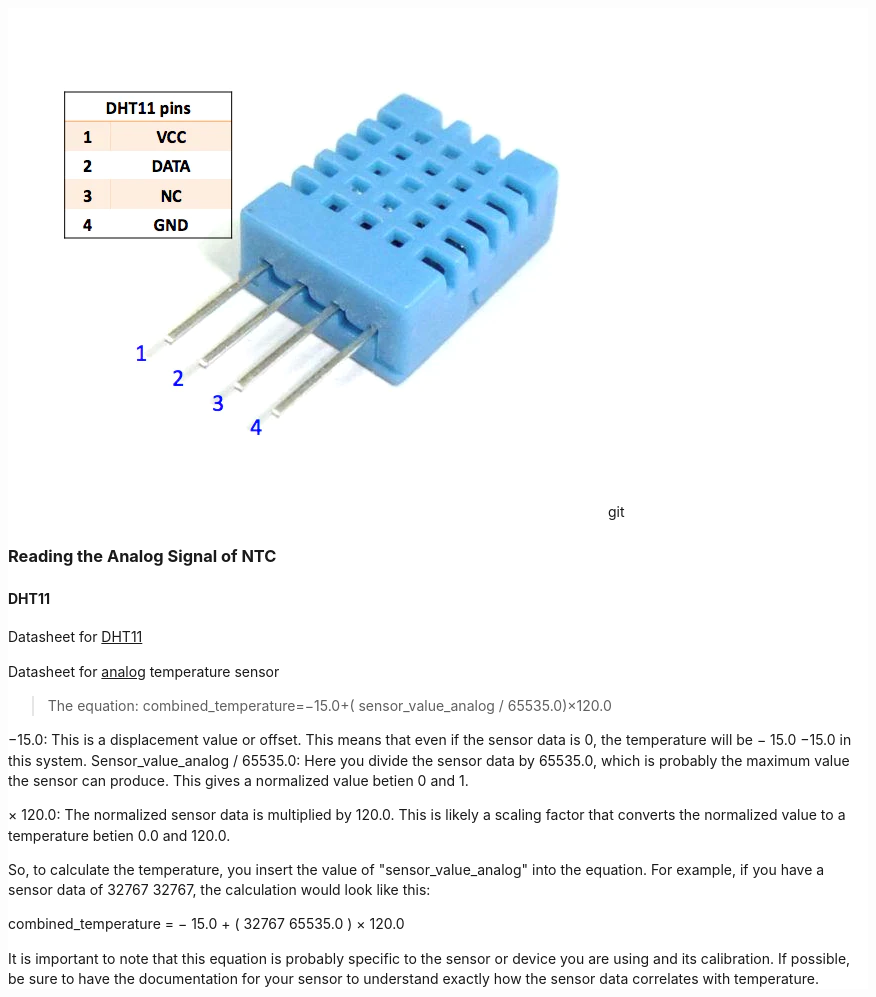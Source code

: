 ![Alt text](<img/dht11 - Copy.png>)git
### Reading the Analog Signal of NTC
#### DHT11 
Datasheet for [DHT11](https://www.mouser.com/datasheet/2/758/DHT11-Technical-Data-Sheet-Translated-Version-1143054.pdf)

Datasheet for [analog](https://www.ti.com/lit/ds/symlink/lm35.pdf) temperature sensor 




>The equation: combined_temperature=−15.0+( sensor_value_analog / 65535.0)×120.0

−15.0: This is a displacement value or offset. This means that even if the sensor data is 0, the temperature will be − 15.0 −15.0 in this system. Sensor_value_analog / 65535.0: Here you divide the sensor data by 65535.0, which is probably the maximum value the sensor can produce. This gives a normalized value betien 0 and 1.

× 120.0: The normalized sensor data is multiplied by 120.0. This is likely a scaling factor that converts the normalized value to a temperature betien 0.0 and 120.0.

So, to calculate the temperature, you insert the value of "sensor_value_analog" into the equation. For example, if you have a sensor data of 32767 32767, the calculation would look like this:

combined_temperature = − 15.0 + ( 32767 65535.0 ) × 120.0 

It is important to note that this equation is probably specific to the sensor or device you are using and its calibration. If possible, be sure to have the documentation for your sensor to understand exactly how the sensor data correlates with temperature.
